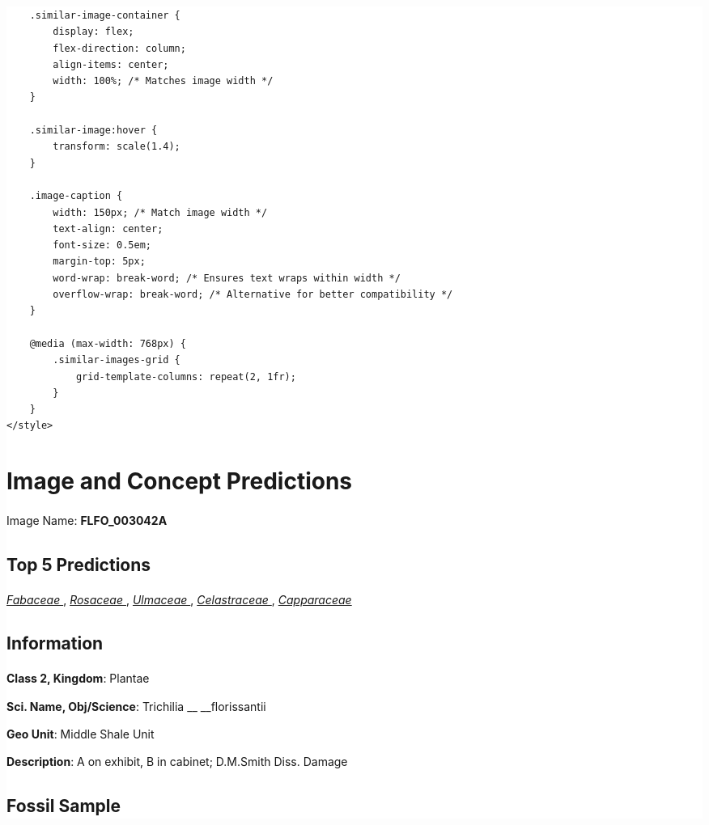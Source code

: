         .similar-image-container {
            display: flex;
            flex-direction: column;
            align-items: center;
            width: 100%; /* Matches image width */
        }

        .similar-image:hover {
            transform: scale(1.4);
        }

        .image-caption {
            width: 150px; /* Match image width */
            text-align: center;
            font-size: 0.5em;
            margin-top: 5px;
            word-wrap: break-word; /* Ensures text wraps within width */
            overflow-wrap: break-word; /* Alternative for better compatibility */
        }

        @media (max-width: 768px) {
            .similar-images-grid {
                grid-template-columns: repeat(2, 1fr);
            }
        }
    </style>
</head>
<body>
    <div class="container">
        <h1>Image and Concept Predictions</h1>
        <div class="image-name">Image Name: <strong>FLFO_003042A</strong></div>
        <div class="predictions">
            <h2>Top 5 Predictions</h2>
            <p>
                <a href="https://fel-thomas.github.io/Leaf-Lens/classes/Fabaceae/" target="_blank"><em> Fabaceae </em></a>,
                <a href="https://fel-thomas.github.io/Leaf-Lens/classes/Rosaceae/" target="_blank"><em> Rosaceae </em></a>,
                <a href="https://fel-thomas.github.io/Leaf-Lens/classes/Ulmaceae/" target="_blank"><em> Ulmaceae </em></a>,
                <a href="https://fel-thomas.github.io/Leaf-Lens/classes/Celastraceae/" target="_blank"><em> Celastraceae </em></a>,
                <a href="https://fel-thomas.github.io/Leaf-Lens/classes/Capparaceae/" target="_blank"><em> Capparaceae </em></a>
            </p>
        </div>
        <div class="predictions">
            <h2>Information</h2>
            <p>
                <b>Class 2, Kingdom</b>: Plantae
            </p>
            <p>
                <b>Sci. Name, Obj/Science</b>: Trichilia __ __florissantii
            </p>
            <p>
                <b>Geo Unit</b>: Middle Shale Unit
            </p>
            <p>
                <b>Description</b>: A on exhibit, B in cabinet;
D.M.Smith Diss.
Damage
            </p>
        </div>
        <div class="main-image-container">
            <h2>Fossil Sample</h2>